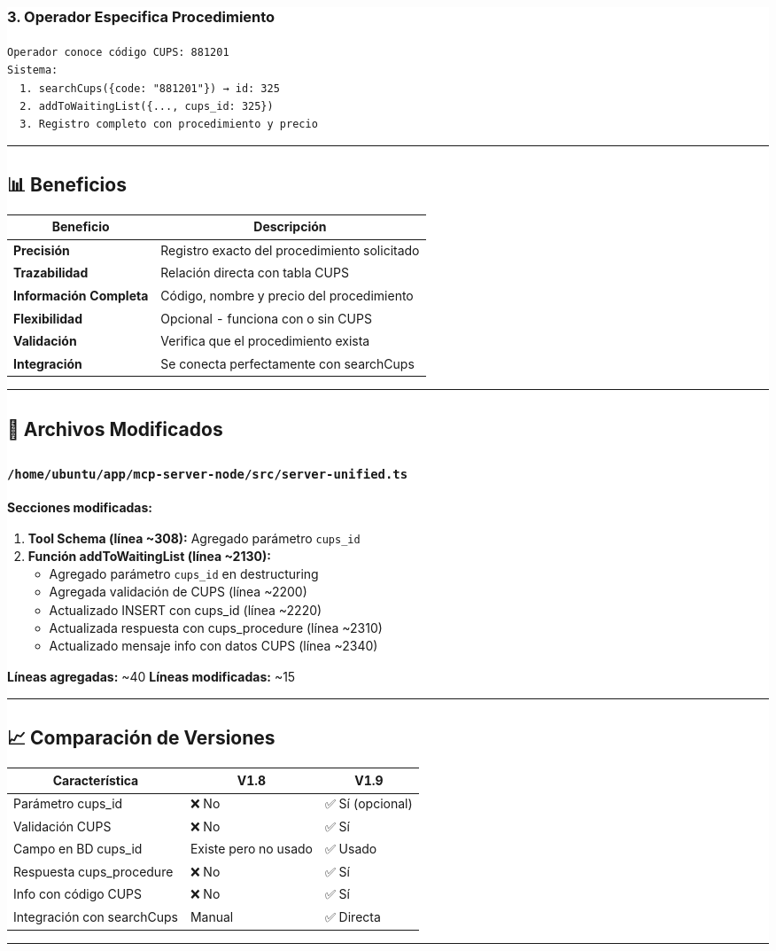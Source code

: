 ### 3. Operador Especifica Procedimiento
```
Operador conoce código CUPS: 881201
Sistema:
  1. searchCups({code: "881201"}) → id: 325
  2. addToWaitingList({..., cups_id: 325})
  3. Registro completo con procedimiento y precio
```

---

## 📊 Beneficios

| Beneficio | Descripción |
|-----------|-------------|
| **Precisión** | Registro exacto del procedimiento solicitado |
| **Trazabilidad** | Relación directa con tabla CUPS |
| **Información Completa** | Código, nombre y precio del procedimiento |
| **Flexibilidad** | Opcional - funciona con o sin CUPS |
| **Validación** | Verifica que el procedimiento exista |
| **Integración** | Se conecta perfectamente con searchCups |

---

## 🔧 Archivos Modificados

### `/home/ubuntu/app/mcp-server-node/src/server-unified.ts`

**Secciones modificadas:**
1. **Tool Schema (línea ~308):** Agregado parámetro `cups_id`
2. **Función addToWaitingList (línea ~2130):** 
   - Agregado parámetro `cups_id` en destructuring
   - Agregada validación de CUPS (línea ~2200)
   - Actualizado INSERT con cups_id (línea ~2220)
   - Actualizada respuesta con cups_procedure (línea ~2310)
   - Actualizado mensaje info con datos CUPS (línea ~2340)

**Líneas agregadas:** ~40
**Líneas modificadas:** ~15

---

## 📈 Comparación de Versiones

| Característica | V1.8 | V1.9 |
|----------------|------|------|
| Parámetro cups_id | ❌ No | ✅ Sí (opcional) |
| Validación CUPS | ❌ No | ✅ Sí |
| Campo en BD cups_id | Existe pero no usado | ✅ Usado |
| Respuesta cups_procedure | ❌ No | ✅ Sí |
| Info con código CUPS | ❌ No | ✅ Sí |
| Integración con searchCups | Manual | ✅ Directa |

---